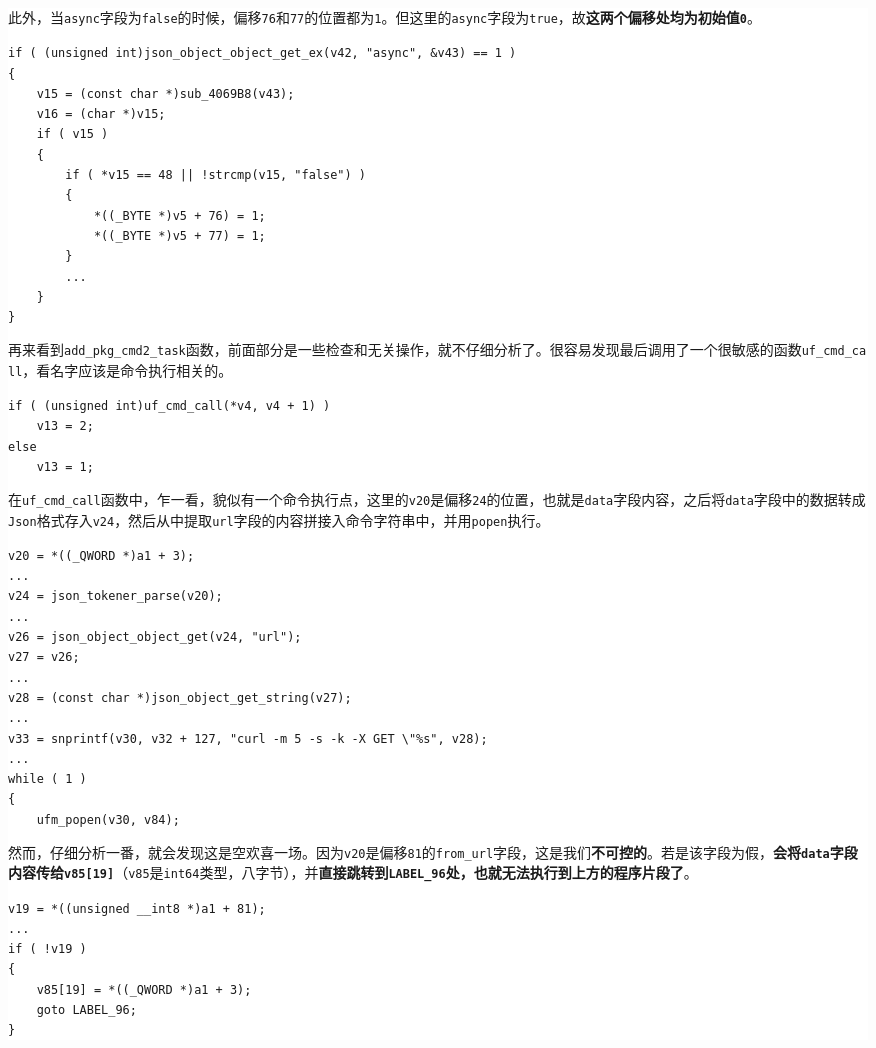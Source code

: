 此外，当`async`字段为`false`的时候，偏移`76`和`77`的位置都为`1`。但这里的`async`字段为`true`，故**这两个偏移处均为初始值`0`**。

```
if ( (unsigned int)json_object_object_get_ex(v42, "async", &v43) == 1 )
{
    v15 = (const char *)sub_4069B8(v43);
    v16 = (char *)v15;
    if ( v15 )
    {
        if ( *v15 == 48 || !strcmp(v15, "false") )
        {
            *((_BYTE *)v5 + 76) = 1;
            *((_BYTE *)v5 + 77) = 1;
        }
        ...
    }
}
```

再来看到`add_pkg_cmd2_task`函数，前面部分是一些检查和无关操作，就不仔细分析了。很容易发现最后调用了一个很敏感的函数`uf_cmd_call`，看名字应该是命令执行相关的。

```
if ( (unsigned int)uf_cmd_call(*v4, v4 + 1) )
    v13 = 2;
else
    v13 = 1;
```

在`uf_cmd_call`函数中，乍一看，貌似有一个命令执行点，这里的`v20`是偏移`24`的位置，也就是`data`字段内容，之后将`data`字段中的数据转成`Json`格式存入`v24`，然后从中提取`url`字段的内容拼接入命令字符串中，并用`popen`执行。

```
v20 = *((_QWORD *)a1 + 3);
...
v24 = json_tokener_parse(v20);
...
v26 = json_object_object_get(v24, "url");
v27 = v26;
...
v28 = (const char *)json_object_get_string(v27);
...
v33 = snprintf(v30, v32 + 127, "curl -m 5 -s -k -X GET \"%s", v28);
...
while ( 1 )
{
    ufm_popen(v30, v84);
```

然而，仔细分析一番，就会发现这是空欢喜一场。因为`v20`是偏移`81`的`from_url`字段，这是我们**不可控的**。若是该字段为假，**会将`data`字段内容传给`v85[19]`**（`v85`是`int64`类型，八字节），并**直接跳转到`LABEL_96`处，也就无法执行到上方的程序片段了**。

```
v19 = *((unsigned __int8 *)a1 + 81);
...
if ( !v19 )
{
    v85[19] = *((_QWORD *)a1 + 3);
    goto LABEL_96;
}
```
